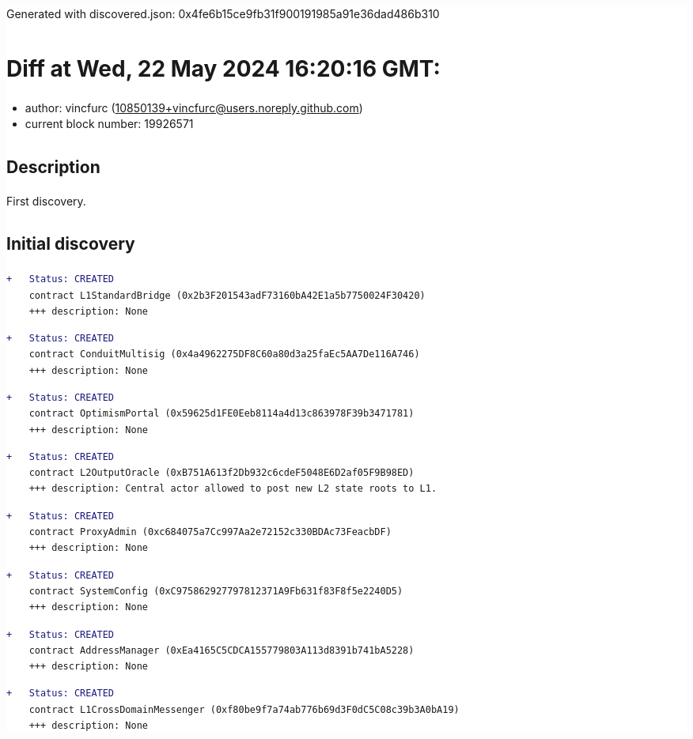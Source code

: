 Generated with discovered.json: 0x4fe6b15ce9fb31f900191985a91e36dad486b310

# Diff at Wed, 22 May 2024 16:20:16 GMT:

- author: vincfurc (<10850139+vincfurc@users.noreply.github.com>)
- current block number: 19926571

## Description

First discovery.

## Initial discovery

```diff
+   Status: CREATED
    contract L1StandardBridge (0x2b3F201543adF73160bA42E1a5b7750024F30420)
    +++ description: None
```

```diff
+   Status: CREATED
    contract ConduitMultisig (0x4a4962275DF8C60a80d3a25faEc5AA7De116A746)
    +++ description: None
```

```diff
+   Status: CREATED
    contract OptimismPortal (0x59625d1FE0Eeb8114a4d13c863978F39b3471781)
    +++ description: None
```

```diff
+   Status: CREATED
    contract L2OutputOracle (0xB751A613f2Db932c6cdeF5048E6D2af05F9B98ED)
    +++ description: Central actor allowed to post new L2 state roots to L1.
```

```diff
+   Status: CREATED
    contract ProxyAdmin (0xc684075a7Cc997Aa2e72152c330BDAc73FeacbDF)
    +++ description: None
```

```diff
+   Status: CREATED
    contract SystemConfig (0xC975862927797812371A9Fb631f83F8f5e2240D5)
    +++ description: None
```

```diff
+   Status: CREATED
    contract AddressManager (0xEa4165C5CDCA155779803A113d8391b741bA5228)
    +++ description: None
```

```diff
+   Status: CREATED
    contract L1CrossDomainMessenger (0xf80be9f7a74ab776b69d3F0dC5C08c39b3A0bA19)
    +++ description: None
```
